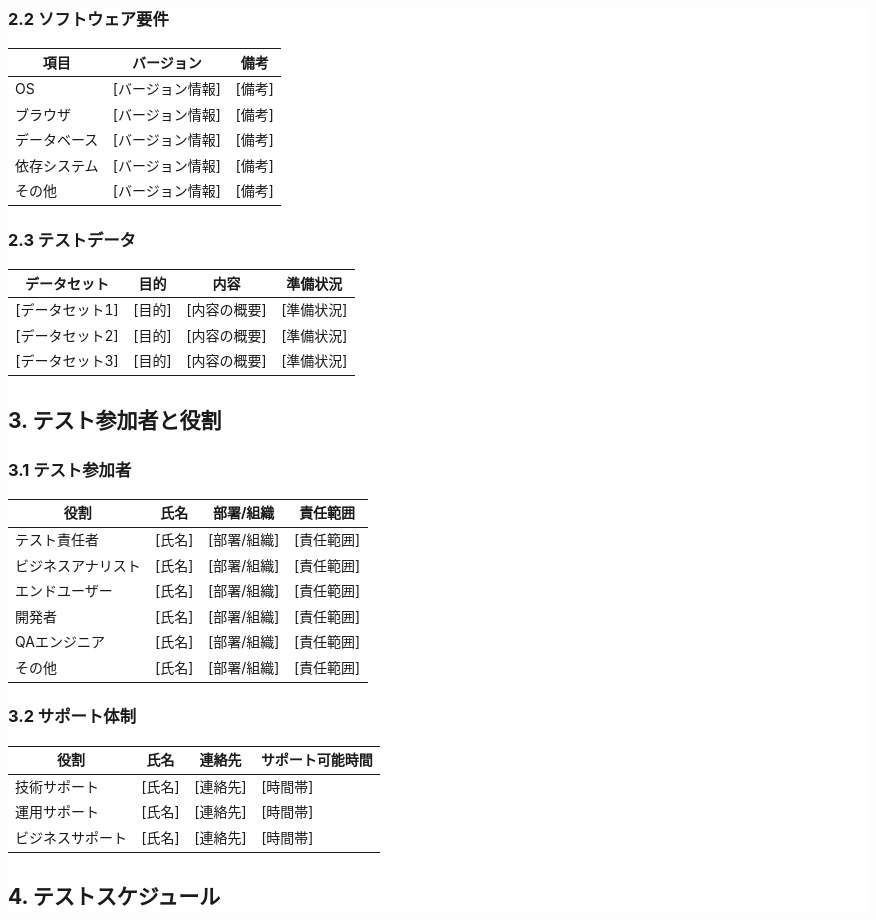 ### 2.2 ソフトウェア要件

| 項目 | バージョン | 備考 |
|------|------------|------|
| OS | [バージョン情報] | [備考] |
| ブラウザ | [バージョン情報] | [備考] |
| データベース | [バージョン情報] | [備考] |
| 依存システム | [バージョン情報] | [備考] |
| その他 | [バージョン情報] | [備考] |

### 2.3 テストデータ

| データセット | 目的 | 内容 | 準備状況 |
|-------------|------|------|----------|
| [データセット1] | [目的] | [内容の概要] | [準備状況] |
| [データセット2] | [目的] | [内容の概要] | [準備状況] |
| [データセット3] | [目的] | [内容の概要] | [準備状況] |

## 3. テスト参加者と役割

### 3.1 テスト参加者

| 役割 | 氏名 | 部署/組織 | 責任範囲 |
|------|------|-----------|----------|
| テスト責任者 | [氏名] | [部署/組織] | [責任範囲] |
| ビジネスアナリスト | [氏名] | [部署/組織] | [責任範囲] |
| エンドユーザー | [氏名] | [部署/組織] | [責任範囲] |
| 開発者 | [氏名] | [部署/組織] | [責任範囲] |
| QAエンジニア | [氏名] | [部署/組織] | [責任範囲] |
| その他 | [氏名] | [部署/組織] | [責任範囲] |

### 3.2 サポート体制

| 役割 | 氏名 | 連絡先 | サポート可能時間 |
|------|------|--------|------------------|
| 技術サポート | [氏名] | [連絡先] | [時間帯] |
| 運用サポート | [氏名] | [連絡先] | [時間帯] |
| ビジネスサポート | [氏名] | [連絡先] | [時間帯] |

## 4. テストスケジュール
